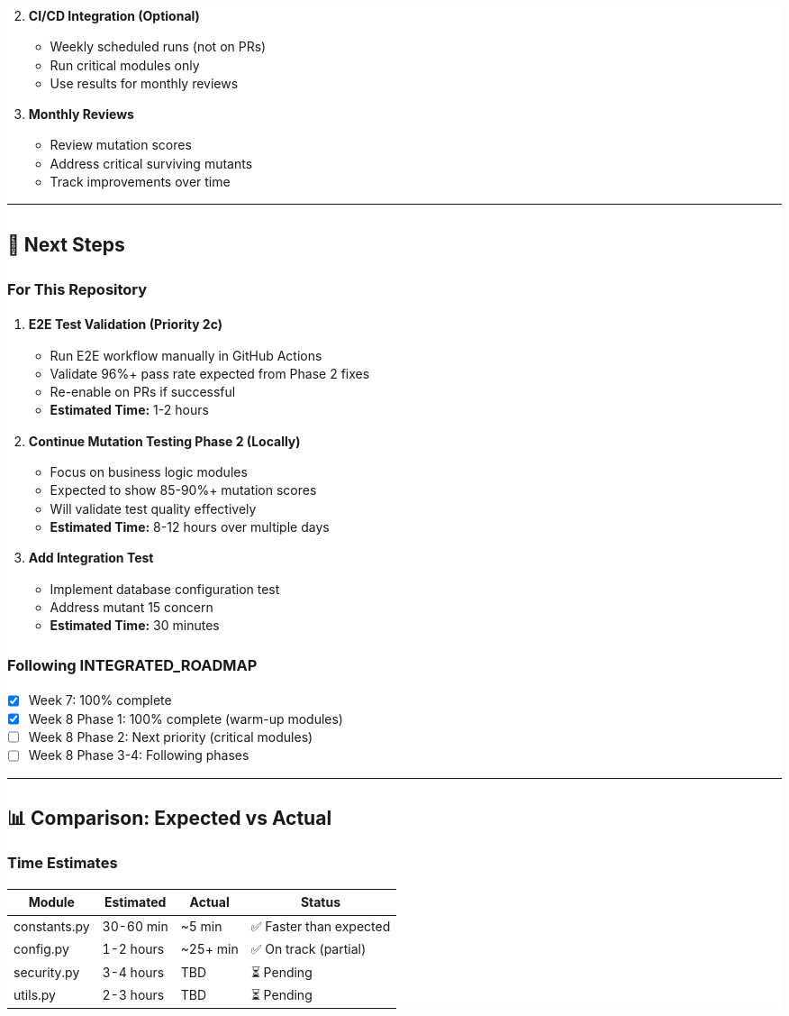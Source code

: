 2. **CI/CD Integration (Optional)**
   - Weekly scheduled runs (not on PRs)
   - Run critical modules only
   - Use results for monthly reviews

3. **Monthly Reviews**
   - Review mutation scores
   - Address critical surviving mutants
   - Track improvements over time

---

## 🔄 Next Steps

### For This Repository
1. **E2E Test Validation (Priority 2c)**
   - Run E2E workflow manually in GitHub Actions
   - Validate 96%+ pass rate expected from Phase 2 fixes
   - Re-enable on PRs if successful
   - **Estimated Time:** 1-2 hours

2. **Continue Mutation Testing Phase 2 (Locally)**
   - Focus on business logic modules
   - Expected to show 85-90%+ mutation scores
   - Will validate test quality effectively
   - **Estimated Time:** 8-12 hours over multiple days

3. **Add Integration Test**
   - Implement database configuration test
   - Address mutant 15 concern
   - **Estimated Time:** 30 minutes

### Following INTEGRATED_ROADMAP
- [x] Week 7: 100% complete
- [x] Week 8 Phase 1: 100% complete (warm-up modules)
- [ ] Week 8 Phase 2: Next priority (critical modules)
- [ ] Week 8 Phase 3-4: Following phases

---

## 📊 Comparison: Expected vs Actual

### Time Estimates
| Module | Estimated | Actual | Status |
|--------|-----------|---------|--------|
| constants.py | 30-60 min | ~5 min | ✅ Faster than expected |
| config.py | 1-2 hours | ~25+ min | ✅ On track (partial) |
| security.py | 3-4 hours | TBD | ⏳ Pending |
| utils.py | 2-3 hours | TBD | ⏳ Pending |
